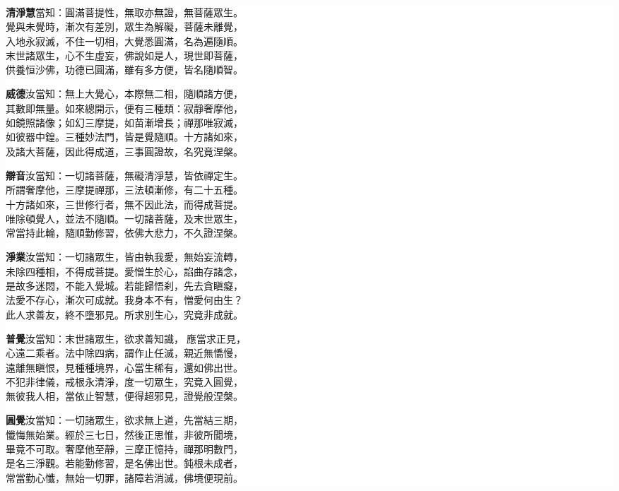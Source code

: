 **清淨慧**當知：圓滿菩提性，無取亦無證，無菩薩眾生。<br>
覺與未覺時，漸次有差別，眾生為解礙，菩薩未離覺，<br>
入地永寂滅，不住一切相，大覺悉圓滿，名為遍隨順。<br>
末世諸眾生，心不生虛妄，佛說如是人，現世即菩薩，<br>
供養恒沙佛，功德已圓滿，雖有多方便，皆名隨順智。<br>

**威德**汝當知：無上大覺心，本際無二相，隨順諸方便，<br>
其數即無量。如來總開示，便有三種類：寂靜奢摩他，<br>
如鏡照諸像；如幻三摩提，如苗漸增長；禪那唯寂滅，<br>
如彼器中鍠。三種妙法門，皆是覺隨順。十方諸如來，<br>
及諸大菩薩，因此得成道，三事圓證故，名究竟涅槃。<br>

**辯音**汝當知：一切諸菩薩，無礙清淨慧，皆依禪定生。<br>
所謂奢摩他，三摩提禪那，三法頓漸修，有二十五種。<br>
十方諸如來，三世修行者，無不因此法，而得成菩提。<br>
唯除頓覺人，並法不隨順。一切諸菩薩，及末世眾生，<br>
常當持此輪，隨順勤修習，依佛大悲力，不久證涅槃。<br>

**淨業**汝當知：一切諸眾生，皆由執我愛，無始妄流轉，<br>
未除四種相，不得成菩提。愛憎生於心，諂曲存諸念，<br>
是故多迷悶，不能入覺城。若能歸悟刹，先去貪瞋癡，<br>
法愛不存心，漸次可成就。我身本不有，憎愛何由生？<br>
此人求善友，終不墮邪見。所求別生心，究竟非成就。<br>

**普覺**汝當知：末世諸眾生，欲求善知識， 應當求正見，<br>
心遠二乘者。法中除四病，謂作止任滅，親近無憍慢，<br>
遠離無瞋恨，見種種境界，心當生稀有，還如佛出世。<br>
不犯非律儀，戒根永清淨，度一切眾生，究竟入圓覺，<br>
無彼我人相，當依止智慧，便得超邪見，證覺般涅槃。<br>

**圓覺**汝當知：一切諸眾生，欲求無上道，先當結三期，<br>
懺悔無始業。經於三七日，然後正思惟，非彼所聞境，<br>
畢竟不可取。奢摩他至靜，三摩正憶持，禪那明數門，<br>
是名三淨觀。若能勤修習，是名佛出世。鈍根未成者，<br>
常當勤心懺，無始一切罪，諸障若消滅，佛境便現前。<br>
